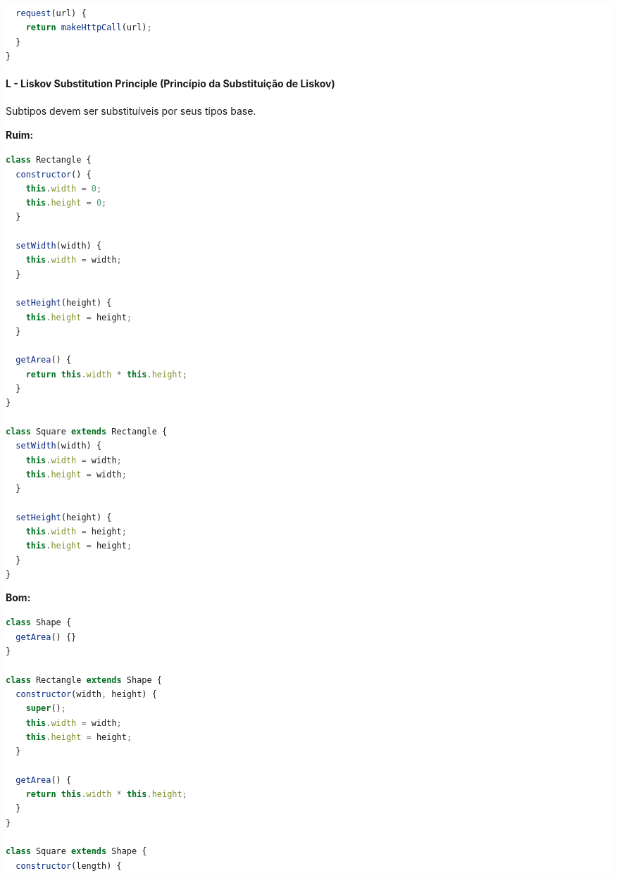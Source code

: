 ```javascript
  request(url) {
    return makeHttpCall(url);
  }
}
```

#### L - Liskov Substitution Principle (Princípio da Substituição de Liskov)

Subtipos devem ser substituíveis por seus tipos base.

**Ruim:**
```javascript
class Rectangle {
  constructor() {
    this.width = 0;
    this.height = 0;
  }
  
  setWidth(width) {
    this.width = width;
  }
  
  setHeight(height) {
    this.height = height;
  }
  
  getArea() {
    return this.width * this.height;
  }
}

class Square extends Rectangle {
  setWidth(width) {
    this.width = width;
    this.height = width;
  }
  
  setHeight(height) {
    this.width = height;
    this.height = height;
  }
}
```

**Bom:**
```javascript
class Shape {
  getArea() {}
}

class Rectangle extends Shape {
  constructor(width, height) {
    super();
    this.width = width;
    this.height = height;
  }
  
  getArea() {
    return this.width * this.height;
  }
}

class Square extends Shape {
  constructor(length) {
```